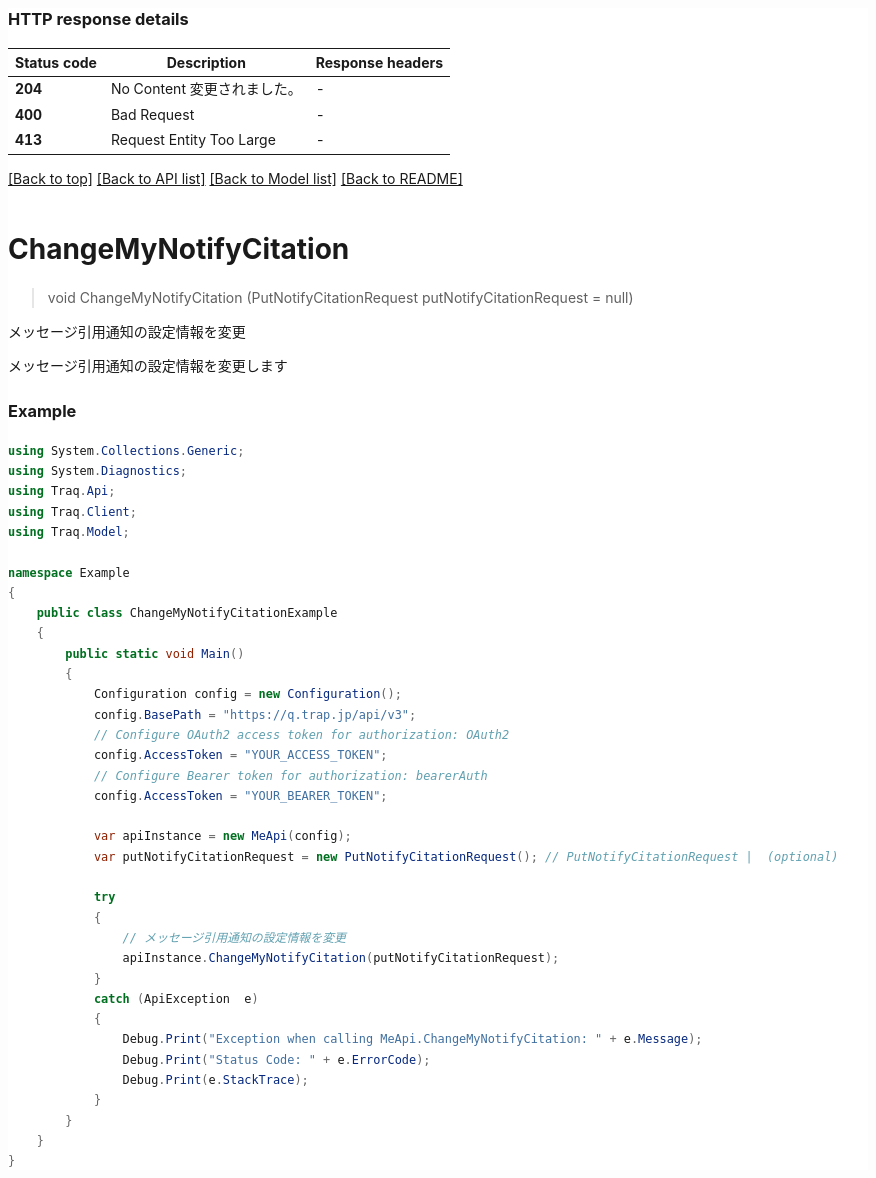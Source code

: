 
### HTTP response details
| Status code | Description | Response headers |
|-------------|-------------|------------------|
| **204** | No Content 変更されました。 |  -  |
| **400** | Bad Request |  -  |
| **413** | Request Entity Too Large |  -  |

[[Back to top]](#) [[Back to API list]](../../README.md#documentation-for-api-endpoints) [[Back to Model list]](../../README.md#documentation-for-models) [[Back to README]](../../README.md)

<a id="changemynotifycitation"></a>
# **ChangeMyNotifyCitation**
> void ChangeMyNotifyCitation (PutNotifyCitationRequest putNotifyCitationRequest = null)

メッセージ引用通知の設定情報を変更

メッセージ引用通知の設定情報を変更します

### Example
```csharp
using System.Collections.Generic;
using System.Diagnostics;
using Traq.Api;
using Traq.Client;
using Traq.Model;

namespace Example
{
    public class ChangeMyNotifyCitationExample
    {
        public static void Main()
        {
            Configuration config = new Configuration();
            config.BasePath = "https://q.trap.jp/api/v3";
            // Configure OAuth2 access token for authorization: OAuth2
            config.AccessToken = "YOUR_ACCESS_TOKEN";
            // Configure Bearer token for authorization: bearerAuth
            config.AccessToken = "YOUR_BEARER_TOKEN";

            var apiInstance = new MeApi(config);
            var putNotifyCitationRequest = new PutNotifyCitationRequest(); // PutNotifyCitationRequest |  (optional) 

            try
            {
                // メッセージ引用通知の設定情報を変更
                apiInstance.ChangeMyNotifyCitation(putNotifyCitationRequest);
            }
            catch (ApiException  e)
            {
                Debug.Print("Exception when calling MeApi.ChangeMyNotifyCitation: " + e.Message);
                Debug.Print("Status Code: " + e.ErrorCode);
                Debug.Print(e.StackTrace);
            }
        }
    }
}
```
